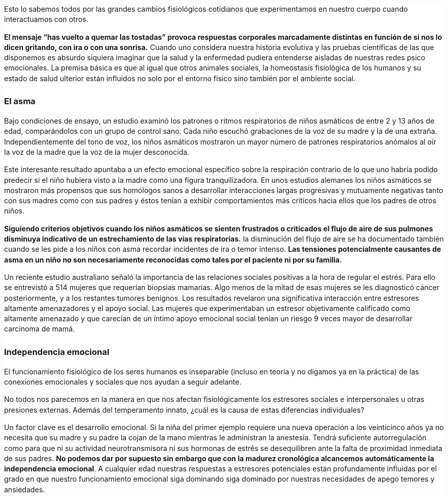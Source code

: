 Esto lo sabemos todos por las grandes cambios fisiológicos cotidianos que experimentamos en nuestro cuerpo cuando interactuamos con otros.

**El mensaje “has vuelto a quemar las tostadas” provoca respuestas corporales marcadamente distintas en función de si nos lo dicen gritando, con ira o con una sonrisa.** Cuando uno considera nuestra historia evolutiva y las pruebas científicas de las que disponemos es absurdo siquiera imaginar que la salud y la enfermedad pudiera entenderse aisladas de nuestras redes psico emocionales. La premisa básica es que al igual que otros animales sociales, la homeostasis fisiológica de los humanos y su estado de salud ulterior están influidos no solo por el entorno físico sino también por el ambiente social.

### El asma

Bajo condiciones de ensayo, un estudio examinó los patrones o ritmos respiratorios de niños asmáticos de entre 2 y 13 años de edad, comparándolos con un grupo de control sano. Cada niño escuchó grabaciones de la voz de su madre y la de una extraña. Independientemente del tono de voz, los niños asmáticos mostraron un mayor número de patrones respiratorios anómalos al oír la voz de la madre que la voz de la mujer desconocida. 

Este interesante resultado apuntaba a un efecto emocional específico sobre la respiración contrario de lo que uno habría podido predecir si el niño hubiera visto a la madre como una figura tranquilizadora. En unos estudios alemanes los niños asmáticos se mostraron más propensos que sus homólogos sanos a desarrollar interacciones largas progresivas y mutuamente negativas tanto con sus madres como con sus padres y éstos tenían a exhibir comportamientos más críticos hacia ellos que los padres de otros niños.

**Siguiendo criterios objetivos cuando los niños asmáticos se sienten frustrados o criticados el flujo de aire de sus pulmones disminuya indicativo de un estrechamiento de las vías respiratorias.** la disminución del flujo de aire se ha documentado también cuando se les pide a los niños con asma recordar incidentes de ira o temor intenso.
**Las tensiones potencialmente causantes de asma en un niño no son necesariamente reconocidas como tales por el paciente ni por su familia.**

Un reciente estudio australiano señaló la importancia de las relaciones sociales positivas a la hora de regular el estrés. Para ello se entrevistó a 514 mujeres que requerían biopsias mamarias. Algo menos de la mitad de esas mujeres se les diagnosticó cáncer posteriormente, y a los restantes tumores benignos. Los resultados revelaron una significativa interacción entre estresores altamente amenazadores y el apoyo social. Las mujeres que experimentaban un estresor objetivamente calificado como altamente amenazado y que carecían de un íntimo apoyo emocional social tenían un riesgo 9 veces mayor de desarrollar carcinoma de mamá.

### Independencia emocional

El funcionamiento fisiológico de los seres humanos es inseparable (incluso en teoría y no digamos ya en la práctica) de las conexiones emocionales y sociales que nos ayudan a seguir adelante.

No todos nos parecemos en la manera en que nos afectan fisiológicamente los estresores sociales e interpersonales u otras presiones externas. Además del temperamento innato, ¿cuál es la causa de estas diferencias individuales?

Un factor clave es el desarrollo emocional. Si la niña del primer ejemplo requiere una nueva operación a los veinticinco años ya no necesita que su madre y su padre la cojan de la mano mientras le administran la anestesia. Tendrá suficiente autorregulación como para que ni su actividad neurotransmisora ni sus hormonas de estrés se desequilibren ante la falta de proximidad inmediata de sus padres. **No podemos dar por supuesto sin embargo que con la madurez cronológica alcancemos automáticamente la independencia emocional**. A cualquier edad nuestras respuestas a estresores potenciales están profundamente influidas por el grado en que nuestro funcionamiento emocional siga dominando siga dominado por nuestras necesidades de apego temores y ansiedades.
